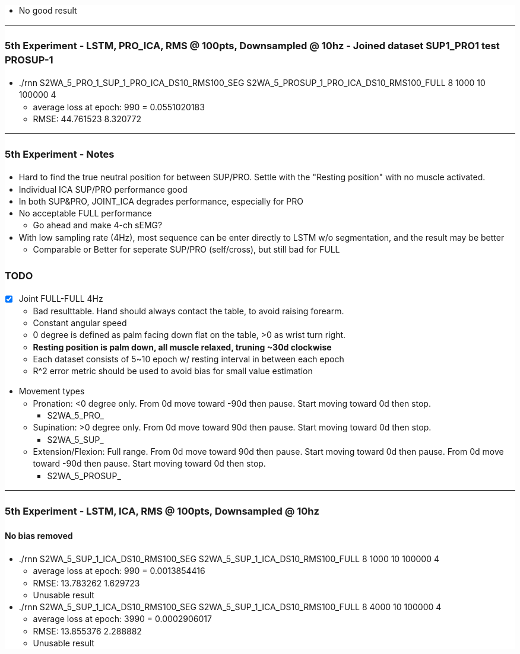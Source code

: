 * No good result
---

### 5th Experiment - LSTM, **PRO_ICA**, RMS @ 100pts, Downsampled @ 10hz - Joined dataset SUP1_PRO1 test PROSUP-1

* ./rnn S2WA_5_PRO_1_SUP_1_PRO_ICA_DS10_RMS100_SEG S2WA_5_PROSUP_1_PRO_ICA_DS10_RMS100_FULL 8 1000 10 100000 4
  * average loss at epoch:        990 = 0.0551020183
  * RMSE: 44.761523 8.320772

---




### 5th Experiment - Notes

* Hard to find the true neutral position for between SUP/PRO. Settle with the "Resting position" with no muscle activated.
* Individual ICA SUP/PRO performance good
* In both SUP&PRO, JOINT_ICA degrades performance, especially for PRO
* No acceptable FULL performance
  * Go ahead and make 4-ch sEMG?
* With low sampling rate (4Hz), most sequence can be enter directly to LSTM w/o segmentation, and the result may be better
  * Comparable or Better for seperate SUP/PRO (self/cross), but still bad for FULL


### TODO
- [x] Joint FULL-FULL 4Hz
  * Bad resulttable. Hand should always contact the table, to avoid raising forearm.
  * Constant angular speed
  * 0 degree is defined as palm facing down flat on the table, >0 as wrist turn right.
  * **Resting position is palm down, all muscle relaxed, truning ~30d clockwise**
  * Each dataset consists of 5~10 epoch w/ resting interval in between each epoch
  * R^2 error metric should be used to avoid bias for small value estimation
* Movement types
  * Pronation: <0 degree only. From 0d move toward -90d then pause. Start moving toward 0d then stop.
    * S2WA_5_PRO_
  * Supination: >0 degree only. From 0d move toward 90d then pause. Start moving toward 0d then stop.
    * S2WA_5_SUP_
  * Extension/Flexion: Full range. From 0d move toward 90d then pause. Start moving toward 0d then pause. From 0d move toward -90d then pause. Start moving toward 0d then stop.
    * S2WA_5_PROSUP_

---

### 5th Experiment - LSTM, ICA, RMS @ 100pts, Downsampled @ 10hz

#### No bias removed
* ./rnn S2WA_5_SUP_1_ICA_DS10_RMS100_SEG S2WA_5_SUP_1_ICA_DS10_RMS100_FULL 8 1000 10 100000 4
  * average loss at epoch:        990 = 0.0013854416
  * RMSE: 13.783262 1.629723
  * Unusable result
* ./rnn S2WA_5_SUP_1_ICA_DS10_RMS100_SEG S2WA_5_SUP_1_ICA_DS10_RMS100_FULL 8 4000 10 100000 4
  * average loss at epoch:       3990 = 0.0002906017
  * RMSE: 13.855376 2.288882
  * Unusable result
